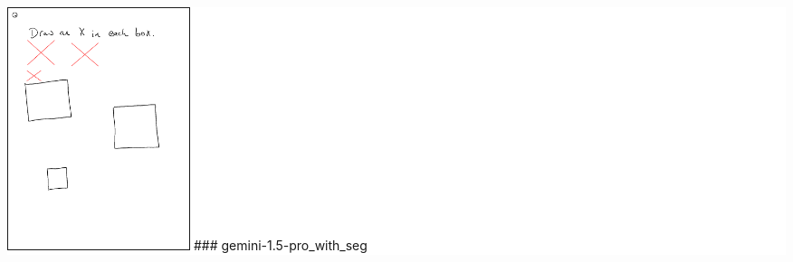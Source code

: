 <img src='../../evaluation_results/2024-12-29_21-05-47/x_in_boxes/gemini-2-flash_no_seg/3/merged-output.png' border=1 width=200 />
### gemini-1.5-pro_with_seg